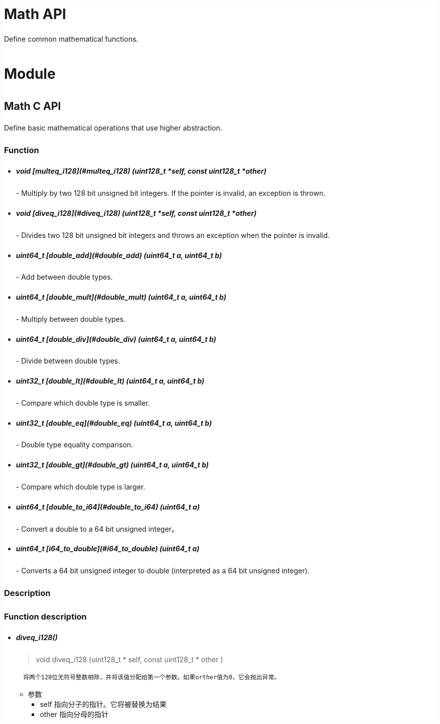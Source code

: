 # Math API

Define common mathematical functions.

# Module

## Math C API   
Define basic mathematical operations that use higher abstraction.

### Function

- <h5> void 	[multeq_i128](#multeq_i128) (uint128_t *self, const uint128_t *other)</h5>
 	- Multiply by two 128 bit unsigned bit integers. If the pointer is invalid, an exception is thrown.

- <h5> void 	[diveq_i128](#diveq_i128) (uint128_t *self, const uint128_t *other)</h5>
 	- Divides two 128 bit unsigned bit integers and throws an exception when the pointer is invalid.

- <h5> uint64_t 	[double_add](#double_add) (uint64_t a, uint64_t b)</h5>
 	- Add between double types.

- <h5> uint64_t 	[double_mult](#double_mult) (uint64_t a, uint64_t b)</h5>
 	- Multiply between double types.

- <h5>uint64_t 	[double_div](#double_div) (uint64_t a, uint64_t b)</h5>
 	- Divide between double types.

- <h5>uint32_t 	[double_lt](#double_lt) (uint64_t a, uint64_t b)</h5>
 	- Compare which double type is smaller.

- <h5>uint32_t 	[double_eq](#double_eq) (uint64_t a, uint64_t b)</h5>
 	- Double type equality comparison.

- <h5>uint32_t 	[double_gt](#double_gt) (uint64_t a, uint64_t b)</h5>
 	- Compare which double type is larger.

- <h5>uint64_t [double_to_i64](#double_to_i64) (uint64_t a)</h5>
 	- Convert a double to a 64 bit unsigned integer。

- <h5>uint64_t 	[i64_to_double](#i64_to_double) (uint64_t a)</h5>
 	- Converts a 64 bit unsigned integer to double (interpreted as a 64 bit unsigned integer).

### Description

### Function description

- <h5> <span id="diveq_i128">diveq_i128()</span></h5>

    > void diveq_i128	(uint128_t * self, const uint128_t *  other )   
    
        将两个128位无符号整数相除，并将该值分配给第一个参数。如果orther值为0，它会抛出异常。   
    - 参数
        - self 指向分子的指针。它将被替换为结果
        - other 指向分母的指针　　　
